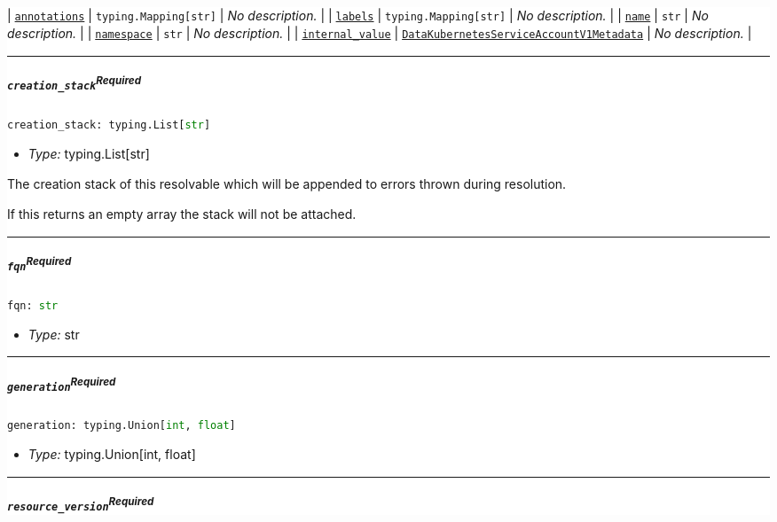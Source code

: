 | <code><a href="#@cdktf/provider-kubernetes.dataKubernetesServiceAccountV1.DataKubernetesServiceAccountV1MetadataOutputReference.property.annotations">annotations</a></code> | <code>typing.Mapping[str]</code> | *No description.* |
| <code><a href="#@cdktf/provider-kubernetes.dataKubernetesServiceAccountV1.DataKubernetesServiceAccountV1MetadataOutputReference.property.labels">labels</a></code> | <code>typing.Mapping[str]</code> | *No description.* |
| <code><a href="#@cdktf/provider-kubernetes.dataKubernetesServiceAccountV1.DataKubernetesServiceAccountV1MetadataOutputReference.property.name">name</a></code> | <code>str</code> | *No description.* |
| <code><a href="#@cdktf/provider-kubernetes.dataKubernetesServiceAccountV1.DataKubernetesServiceAccountV1MetadataOutputReference.property.namespace">namespace</a></code> | <code>str</code> | *No description.* |
| <code><a href="#@cdktf/provider-kubernetes.dataKubernetesServiceAccountV1.DataKubernetesServiceAccountV1MetadataOutputReference.property.internalValue">internal_value</a></code> | <code><a href="#@cdktf/provider-kubernetes.dataKubernetesServiceAccountV1.DataKubernetesServiceAccountV1Metadata">DataKubernetesServiceAccountV1Metadata</a></code> | *No description.* |

---

##### `creation_stack`<sup>Required</sup> <a name="creation_stack" id="@cdktf/provider-kubernetes.dataKubernetesServiceAccountV1.DataKubernetesServiceAccountV1MetadataOutputReference.property.creationStack"></a>

```python
creation_stack: typing.List[str]
```

- *Type:* typing.List[str]

The creation stack of this resolvable which will be appended to errors thrown during resolution.

If this returns an empty array the stack will not be attached.

---

##### `fqn`<sup>Required</sup> <a name="fqn" id="@cdktf/provider-kubernetes.dataKubernetesServiceAccountV1.DataKubernetesServiceAccountV1MetadataOutputReference.property.fqn"></a>

```python
fqn: str
```

- *Type:* str

---

##### `generation`<sup>Required</sup> <a name="generation" id="@cdktf/provider-kubernetes.dataKubernetesServiceAccountV1.DataKubernetesServiceAccountV1MetadataOutputReference.property.generation"></a>

```python
generation: typing.Union[int, float]
```

- *Type:* typing.Union[int, float]

---

##### `resource_version`<sup>Required</sup> <a name="resource_version" id="@cdktf/provider-kubernetes.dataKubernetesServiceAccountV1.DataKubernetesServiceAccountV1MetadataOutputReference.property.resourceVersion"></a>
